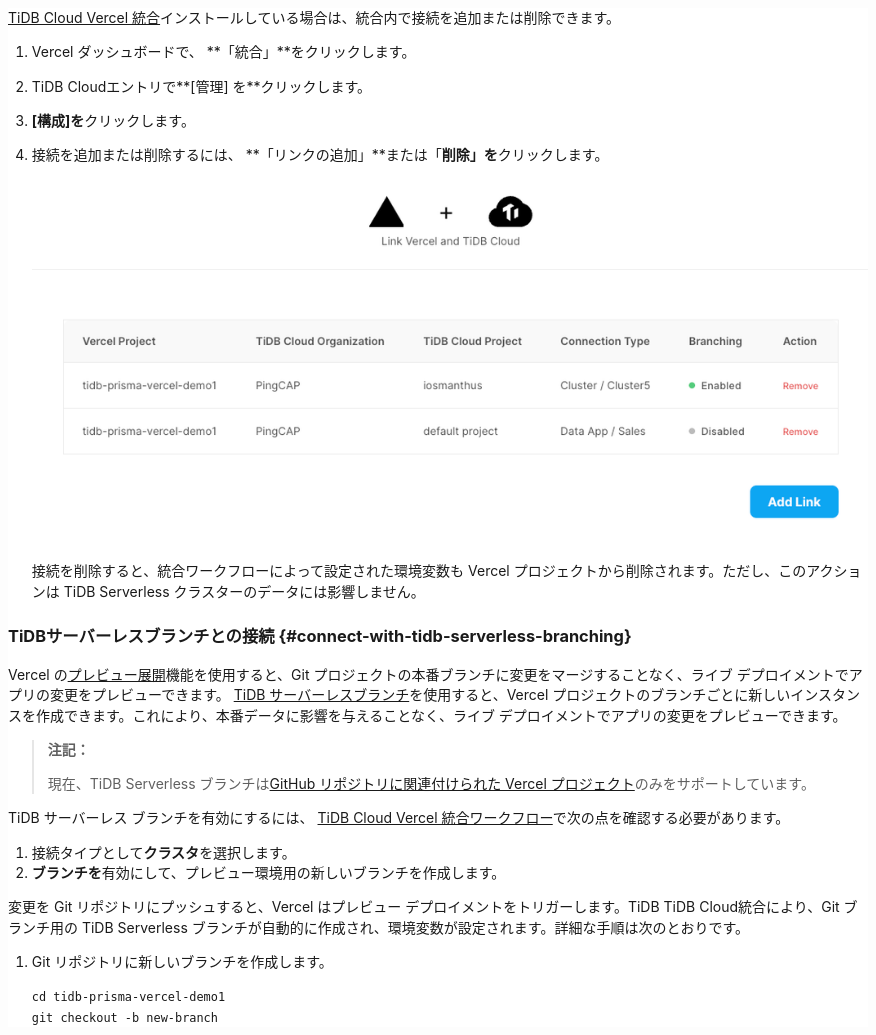 [TiDB Cloud Vercel 統合](https://vercel.com/integrations/tidb-cloud)インストールしている場合は、統合内で接続を追加または削除できます。

1.  Vercel ダッシュボードで、 **「統合」**をクリックします。
2.  TiDB Cloudエントリで**[管理] を**クリックします。
3.  **[構成]を**クリックします。
4.  接続を追加または削除するには、 **「リンクの追加」**または「**削除」を**クリックします。

    ![Vercel Integration Configuration Page](/media/tidb-cloud/vercel/integration-vercel-configuration-page.png)

    接続を削除すると、統合ワークフローによって設定された環境変数も Vercel プロジェクトから削除されます。ただし、このアクションは TiDB Serverless クラスターのデータには影響しません。

### TiDBサーバーレスブランチとの接続 {#connect-with-tidb-serverless-branching}

Vercel の[プレビュー展開](https://vercel.com/docs/deployments/preview-deployments)機能を使用すると、Git プロジェクトの本番ブランチに変更をマージすることなく、ライブ デプロイメントでアプリの変更をプレビューできます。 [TiDB サーバーレスブランチ](/tidb-cloud/branch-overview.md)を使用すると、Vercel プロジェクトのブランチごとに新しいインスタンスを作成できます。これにより、本番データに影響を与えることなく、ライブ デプロイメントでアプリの変更をプレビューできます。

> **注記：**
>
> 現在、TiDB Serverless ブランチは[GitHub リポジトリに関連付けられた Vercel プロジェクト](https://vercel.com/docs/deployments/git/vercel-for-github)のみをサポートしています。

TiDB サーバーレス ブランチを有効にするには、 [TiDB Cloud Vercel 統合ワークフロー](#integration-workflow)で次の点を確認する必要があります。

1.  接続タイプとして**クラスタ**を選択します。
2.  **ブランチを**有効にして、プレビュー環境用の新しいブランチを作成します。

変更を Git リポジトリにプッシュすると、Vercel はプレビュー デプロイメントをトリガーします。TiDB TiDB Cloud統合により、Git ブランチ用の TiDB Serverless ブランチが自動的に作成され、環境変数が設定されます。詳細な手順は次のとおりです。

1.  Git リポジトリに新しいブランチを作成します。

    ```shell
    cd tidb-prisma-vercel-demo1
    git checkout -b new-branch
    ```
